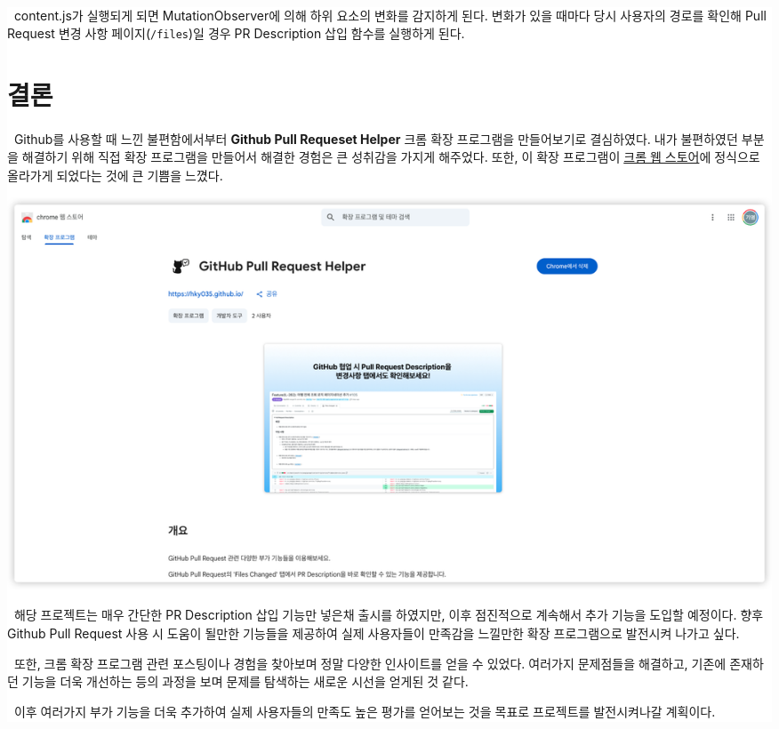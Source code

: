 &nbsp; content.js가 실행되게 되면 MutationObserver에 의해 하위 요소의 변화를 감지하게 된다. 변화가 있을 때마다 당시 사용자의 경로를 확인해 Pull Request 변경 사항 페이지(`/files`)일 경우 PR Description 삽입 함수를 실행하게 된다.

# 결론

&nbsp; Github를 사용할 때 느낀 불편함에서부터 **Github Pull Requeset Helper** 크롬 확장 프로그램을 만들어보기로 결심하였다. 내가 불편하였던 부분을 해결하기 위해 직접 확장 프로그램을 만들어서 해결한 경험은 큰 성취감을 가지게 해주었다. 또한, 이 확장 프로그램이 [크롬 웹 스토어](https://chromewebstore.google.com/detail/github-pull-request-helpe/pllamjfnmnjelajmmklnldmpembdbcgi?hl=ko&utm_source=ext_sidebar)에 정식으로 올라가게 되었다는 것에 큰 기쁨을 느꼈다.

![chrome-web-store](/assets/img/docs/etc/github-pull-request-helper-v1/chrome-web-store.png)

&nbsp; 해당 프로젝트는 매우 간단한 PR Description 삽입 기능만 넣은채 출시를 하였지만, 이후 점진적으로 계속해서 추가 기능을 도입할 예정이다. 향후 Github Pull Request 사용 시 도움이 될만한 기능들을 제공하여 실제 사용자들이 만족감을 느낄만한 확장 프로그램으로 발전시켜 나가고 싶다.

&nbsp; 또한, 크롬 확장 프로그램 관련 포스팅이나 경험을 찾아보며 정말 다양한 인사이트를 얻을 수 있었다. 여러가지 문제점들을 해결하고, 기존에 존재하던 기능을 더욱 개선하는 등의 과정을 보며 문제를 탐색하는 새로운 시선을 얻게된 것 같다. 

&nbsp; 이후 여러가지 부가 기능을 더욱 추가하여 실제 사용자들의 만족도 높은 평가를 얻어보는 것을 목표로 프로젝트를 발전시켜나갈 계획이다.